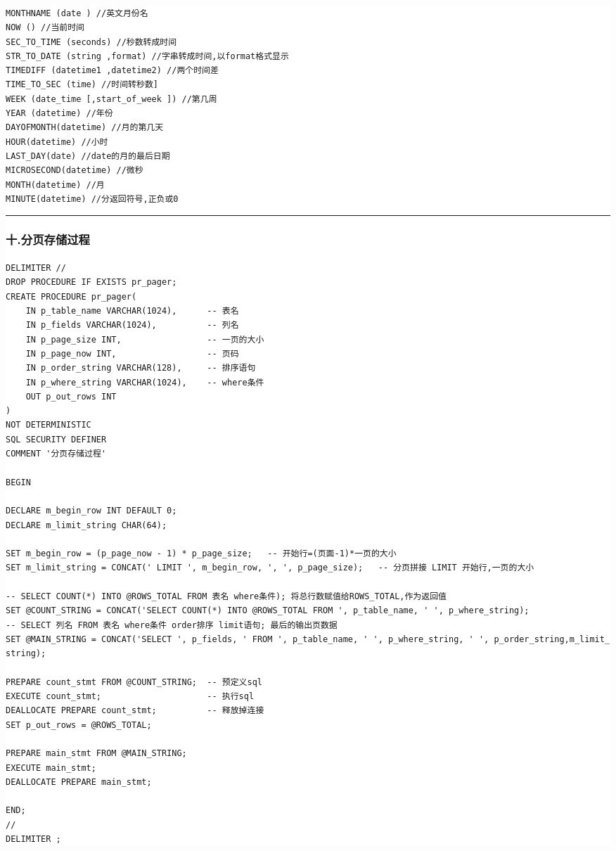 ```
MONTHNAME (date ) //英文月份名
NOW () //当前时间
SEC_TO_TIME (seconds) //秒数转成时间
STR_TO_DATE (string ,format) //字串转成时间,以format格式显示
TIMEDIFF (datetime1 ,datetime2) //两个时间差
TIME_TO_SEC (time) //时间转秒数]
WEEK (date_time [,start_of_week ]) //第几周
YEAR (datetime) //年份
DAYOFMONTH(datetime) //月的第几天
HOUR(datetime) //小时
LAST_DAY(date) //date的月的最后日期
MICROSECOND(datetime) //微秒
MONTH(datetime) //月
MINUTE(datetime) //分返回符号,正负或0
```

--- 

### 十.分页存储过程
```
DELIMITER //  
DROP PROCEDURE IF EXISTS pr_pager;
CREATE PROCEDURE pr_pager(
    IN p_table_name VARCHAR(1024),      -- 表名      
    IN p_fields VARCHAR(1024),          -- 列名
    IN p_page_size INT,                 -- 一页的大小
    IN p_page_now INT,                  -- 页码
    IN p_order_string VARCHAR(128),     -- 排序语句
    IN p_where_string VARCHAR(1024),    -- where条件
    OUT p_out_rows INT                    
)
NOT DETERMINISTIC
SQL SECURITY DEFINER
COMMENT '分页存储过程'

BEGIN
  
DECLARE m_begin_row INT DEFAULT 0;
DECLARE m_limit_string CHAR(64);

SET m_begin_row = (p_page_now - 1) * p_page_size;   -- 开始行=(页面-1)*一页的大小
SET m_limit_string = CONCAT(' LIMIT ', m_begin_row, ', ', p_page_size);   -- 分页拼接 LIMIT 开始行,一页的大小

-- SELECT COUNT(*) INTO @ROWS_TOTAL FROM 表名 where条件); 将总行数赋值给ROWS_TOTAL,作为返回值
SET @COUNT_STRING = CONCAT('SELECT COUNT(*) INTO @ROWS_TOTAL FROM ', p_table_name, ' ', p_where_string);
-- SELECT 列名 FROM 表名 where条件 order排序 limit语句; 最后的输出页数据
SET @MAIN_STRING = CONCAT('SELECT ', p_fields, ' FROM ', p_table_name, ' ', p_where_string, ' ', p_order_string,m_limit_string);

PREPARE count_stmt FROM @COUNT_STRING;  -- 预定义sql
EXECUTE count_stmt;                     -- 执行sql    
DEALLOCATE PREPARE count_stmt;          -- 释放掉连接
SET p_out_rows = @ROWS_TOTAL;

PREPARE main_stmt FROM @MAIN_STRING;
EXECUTE main_stmt;
DEALLOCATE PREPARE main_stmt;
    
END;
//
DELIMITER ;

```